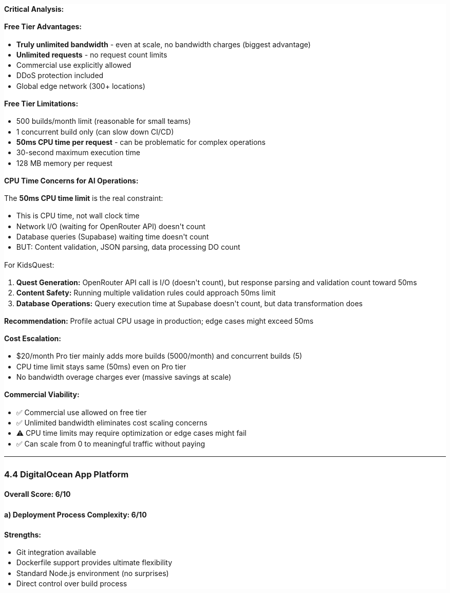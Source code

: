 **Critical Analysis:**

**Free Tier Advantages:**
- **Truly unlimited bandwidth** - even at scale, no bandwidth charges (biggest advantage)
- **Unlimited requests** - no request count limits
- Commercial use explicitly allowed
- DDoS protection included
- Global edge network (300+ locations)

**Free Tier Limitations:**
- 500 builds/month limit (reasonable for small teams)
- 1 concurrent build only (can slow down CI/CD)
- **50ms CPU time per request** - can be problematic for complex operations
- 30-second maximum execution time
- 128 MB memory per request

**CPU Time Concerns for AI Operations:**

The **50ms CPU time limit** is the real constraint:
- This is CPU time, not wall clock time
- Network I/O (waiting for OpenRouter API) doesn't count
- Database queries (Supabase) waiting time doesn't count
- BUT: Content validation, JSON parsing, data processing DO count

For KidsQuest:
1. **Quest Generation:** OpenRouter API call is I/O (doesn't count), but response parsing and validation count toward 50ms
2. **Content Safety:** Running multiple validation rules could approach 50ms limit
3. **Database Operations:** Query execution time at Supabase doesn't count, but data transformation does

**Recommendation:** Profile actual CPU usage in production; edge cases might exceed 50ms

**Cost Escalation:**
- $20/month Pro tier mainly adds more builds (5000/month) and concurrent builds (5)
- CPU time limit stays same (50ms) even on Pro tier
- No bandwidth overage charges ever (massive savings at scale)

**Commercial Viability:**
- ✅ Commercial use allowed on free tier
- ✅ Unlimited bandwidth eliminates cost scaling concerns
- ⚠️ CPU time limits may require optimization or edge cases might fail
- ✅ Can scale from 0 to meaningful traffic without paying

---

### 4.4 DigitalOcean App Platform

**Overall Score: 6/10**

#### a) Deployment Process Complexity: 6/10

**Strengths:**
- Git integration available
- Dockerfile support provides ultimate flexibility
- Standard Node.js environment (no surprises)
- Direct control over build process
